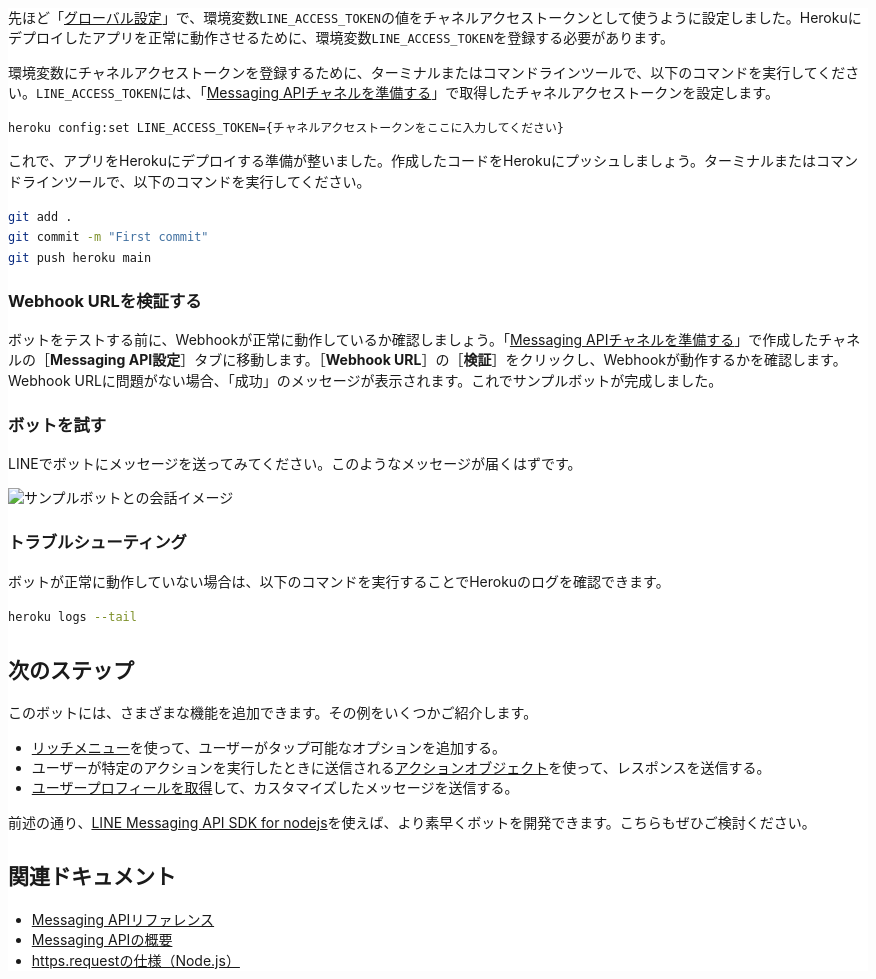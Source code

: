 先ほど「[グローバル設定](#global-config)」で、環境変数`LINE_ACCESS_TOKEN`の値をチャネルアクセストークンとして使うように設定しました。Herokuにデプロイしたアプリを正常に動作させるために、環境変数`LINE_ACCESS_TOKEN`を登録する必要があります。

環境変数にチャネルアクセストークンを登録するために、ターミナルまたはコマンドラインツールで、以下のコマンドを実行してください。`LINE_ACCESS_TOKEN`には、「[Messaging APIチャネルを準備する](#prepare-channel)」で取得したチャネルアクセストークンを設定します。

```sh
heroku config:set LINE_ACCESS_TOKEN={チャネルアクセストークンをここに入力してください}
```

これで、アプリをHerokuにデプロイする準備が整いました。作成したコードをHerokuにプッシュしましょう。ターミナルまたはコマンドラインツールで、以下のコマンドを実行してください。

```sh
git add .
git commit -m "First commit"
git push heroku main
```

### Webhook URLを検証する

ボットをテストする前に、Webhookが正常に動作しているか確認しましょう。「[Messaging APIチャネルを準備する](#prepare-channel)」で作成したチャネルの［**Messaging API設定**］タブに移動します。［**Webhook URL**］の［**検証**］をクリックし、Webhookが動作するかを確認します。Webhook URLに問題がない場合、「成功」のメッセージが表示されます。これでサンプルボットが完成しました。

### ボットを試す

LINEでボットにメッセージを送ってみてください。このようなメッセージが届くはずです。

![サンプルボットとの会話イメージ](https://developers.line.biz/media/messaging-api/node-js-sample/sample-bot-test.png)

### トラブルシューティング

ボットが正常に動作していない場合は、以下のコマンドを実行することでHerokuのログを確認できます。

```sh
heroku logs --tail
```

## 次のステップ

このボットには、さまざまな機能を追加できます。その例をいくつかご紹介します。

*   [リッチメニュー](https://developers.line.biz/ja/reference/messaging-api/#rich-menu)を使って、ユーザーがタップ可能なオプションを追加する。
*   ユーザーが特定のアクションを実行したときに送信される[アクションオブジェクト](https://developers.line.biz/ja/reference/messaging-api/#action-objects)を使って、レスポンスを送信する。
*   [ユーザープロフィールを取得](https://developers.line.biz/ja/reference/messaging-api/#get-profile)して、カスタマイズしたメッセージを送信する。

前述の通り、[LINE Messaging API SDK for nodejs](https://line.github.io/line-bot-sdk-nodejs/)を使えば、より素早くボットを開発できます。こちらもぜひご検討ください。

## 関連ドキュメント

*   [Messaging APIリファレンス](https://developers.line.biz/ja/reference/messaging-api/)
*   [Messaging APIの概要](https://developers.line.biz/ja/docs/messaging-api/overview/)
*   [https.requestの仕様（Node.js）](https://nodejs.org/api/https.html#https_https_request_options_callback)
